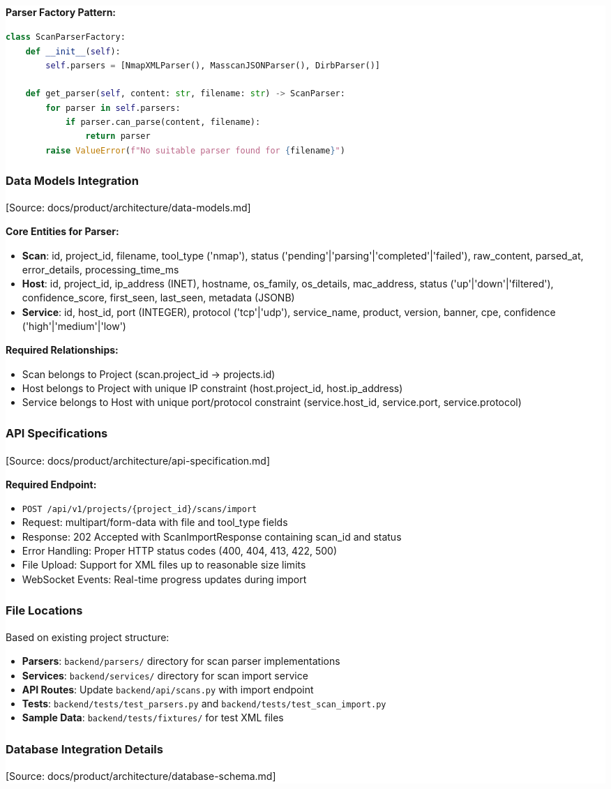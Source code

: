 ```python
```

**Parser Factory Pattern:**
```python
class ScanParserFactory:
    def __init__(self):
        self.parsers = [NmapXMLParser(), MasscanJSONParser(), DirbParser()]

    def get_parser(self, content: str, filename: str) -> ScanParser:
        for parser in self.parsers:
            if parser.can_parse(content, filename):
                return parser
        raise ValueError(f"No suitable parser found for {filename}")
```

### Data Models Integration
[Source: docs/product/architecture/data-models.md]

**Core Entities for Parser:**
- **Scan**: id, project_id, filename, tool_type ('nmap'), status ('pending'|'parsing'|'completed'|'failed'), raw_content, parsed_at, error_details, processing_time_ms
- **Host**: id, project_id, ip_address (INET), hostname, os_family, os_details, mac_address, status ('up'|'down'|'filtered'), confidence_score, first_seen, last_seen, metadata (JSONB)
- **Service**: id, host_id, port (INTEGER), protocol ('tcp'|'udp'), service_name, product, version, banner, cpe, confidence ('high'|'medium'|'low')

**Required Relationships:**
- Scan belongs to Project (scan.project_id → projects.id)
- Host belongs to Project with unique IP constraint (host.project_id, host.ip_address)
- Service belongs to Host with unique port/protocol constraint (service.host_id, service.port, service.protocol)

### API Specifications
[Source: docs/product/architecture/api-specification.md]

**Required Endpoint:**
- `POST /api/v1/projects/{project_id}/scans/import`
- Request: multipart/form-data with file and tool_type fields
- Response: 202 Accepted with ScanImportResponse containing scan_id and status
- Error Handling: Proper HTTP status codes (400, 404, 413, 422, 500)
- File Upload: Support for XML files up to reasonable size limits
- WebSocket Events: Real-time progress updates during import

### File Locations
Based on existing project structure:
- **Parsers**: `backend/parsers/` directory for scan parser implementations
- **Services**: `backend/services/` directory for scan import service
- **API Routes**: Update `backend/api/scans.py` with import endpoint
- **Tests**: `backend/tests/test_parsers.py` and `backend/tests/test_scan_import.py`
- **Sample Data**: `backend/tests/fixtures/` for test XML files

### Database Integration Details
[Source: docs/product/architecture/database-schema.md]
